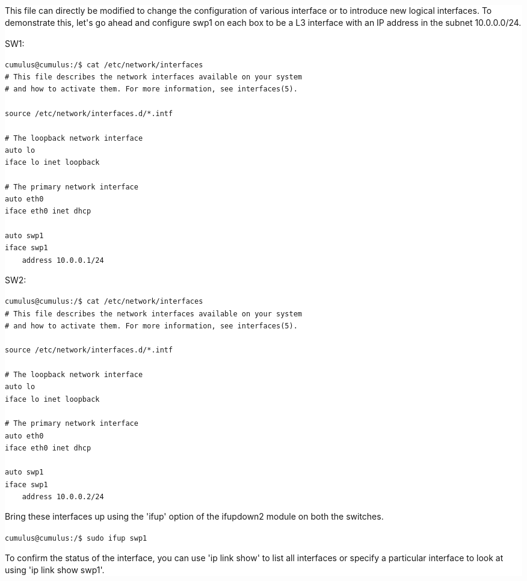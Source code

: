 This file can directly be modified to change the configuration of various interface or to introduce new logical interfaces. To demonstrate this, let's go ahead and configure swp1 on each box to be a L3 interface with an IP address in the subnet 10.0.0.0/24. 

SW1:

```
cumulus@cumulus:/$ cat /etc/network/interfaces
# This file describes the network interfaces available on your system
# and how to activate them. For more information, see interfaces(5).

source /etc/network/interfaces.d/*.intf

# The loopback network interface
auto lo
iface lo inet loopback

# The primary network interface
auto eth0
iface eth0 inet dhcp

auto swp1
iface swp1
    address 10.0.0.1/24
```

SW2:

```
cumulus@cumulus:/$ cat /etc/network/interfaces
# This file describes the network interfaces available on your system
# and how to activate them. For more information, see interfaces(5).

source /etc/network/interfaces.d/*.intf

# The loopback network interface
auto lo
iface lo inet loopback

# The primary network interface
auto eth0
iface eth0 inet dhcp

auto swp1
iface swp1
    address 10.0.0.2/24
```

Bring these interfaces up using the 'ifup' option of the ifupdown2 module on both the switches.

```
cumulus@cumulus:/$ sudo ifup swp1
```

To confirm the status of the interface, you can use 'ip link show' to list all interfaces or specify a particular interface to look at using 'ip link show swp1'.
